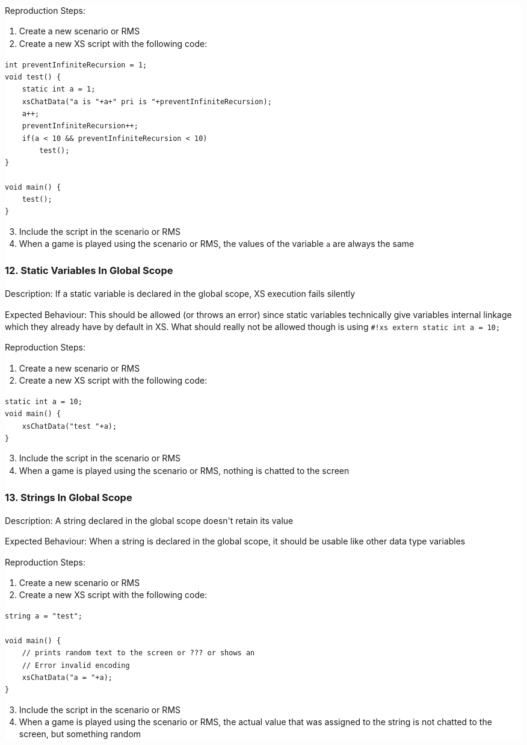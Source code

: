 Reproduction Steps:

1. Create a new scenario or RMS
2. Create a new XS script with the following code:
```xs
int preventInfiniteRecursion = 1;
void test() {
    static int a = 1;
    xsChatData("a is "+a+" pri is "+preventInfiniteRecursion);
    a++;
    preventInfiniteRecursion++;
    if(a < 10 && preventInfiniteRecursion < 10)
        test();
}

void main() {
    test();
}
```
3. Include the script in the scenario or RMS
4. When a game is played using the scenario or RMS, the values of the variable `a` are always the same

### 12. Static Variables In Global Scope

Description: If a static variable is declared in the global scope, XS execution fails silently

Expected Behaviour: This should be allowed (or throws an error) since static variables technically give variables internal linkage which they already have by default in XS. What should really not be allowed though is using `#!xs extern static int a = 10;`

Reproduction Steps:

1. Create a new scenario or RMS
2. Create a new XS script with the following code:
```xs
static int a = 10;
void main() {
    xsChatData("test "+a);
}

```
3. Include the script in the scenario or RMS
4. When a game is played using the scenario or RMS, nothing is chatted to the screen

### 13. Strings In Global Scope

Description: A string declared in the global scope doesn't retain its value

Expected Behaviour: When a string is declared in the global scope, it should be usable like other data type variables

Reproduction Steps:

1. Create a new scenario or RMS
2. Create a new XS script with the following code:
```xs
string a = "test";

void main() {
    // prints random text to the screen or ??? or shows an
    // Error invalid encoding
    xsChatData("a = "+a);
}
```
3. Include the script in the scenario or RMS
4. When a game is played using the scenario or RMS, the actual value that was assigned to the string is not chatted to the screen, but something random
